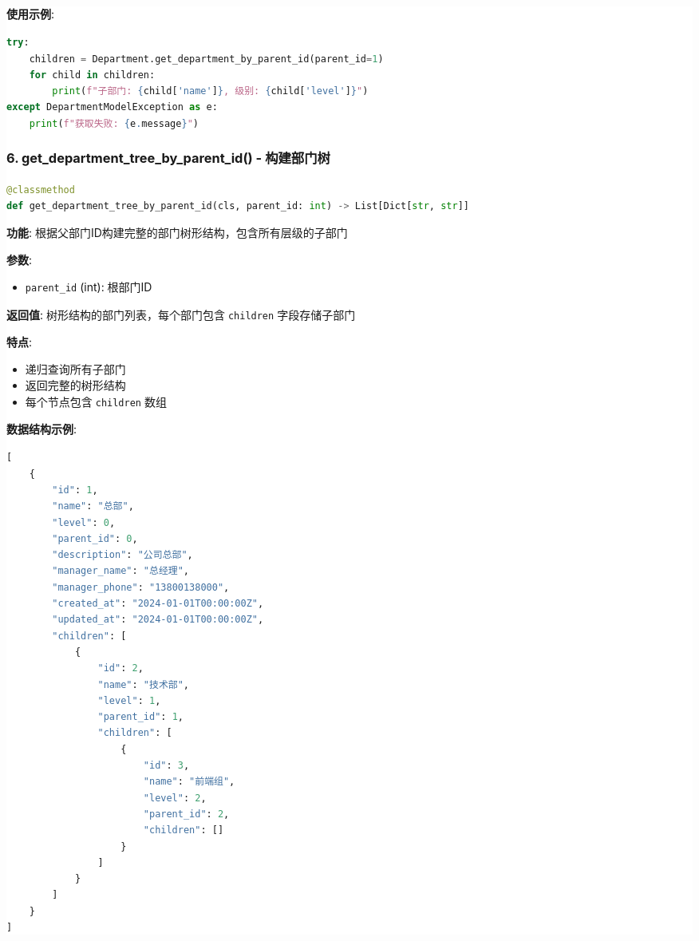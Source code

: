 **使用示例**:
```python
try:
    children = Department.get_department_by_parent_id(parent_id=1)
    for child in children:
        print(f"子部门: {child['name']}, 级别: {child['level']}")
except DepartmentModelException as e:
    print(f"获取失败: {e.message}")
```

### 6. get_department_tree_by_parent_id() - 构建部门树

```python
@classmethod
def get_department_tree_by_parent_id(cls, parent_id: int) -> List[Dict[str, str]]
```

**功能**: 根据父部门ID构建完整的部门树形结构，包含所有层级的子部门

**参数**:
- `parent_id` (int): 根部门ID

**返回值**: 树形结构的部门列表，每个部门包含 `children` 字段存储子部门

**特点**:
- 递归查询所有子部门
- 返回完整的树形结构
- 每个节点包含 `children` 数组

**数据结构示例**:
```python
[
    {
        "id": 1,
        "name": "总部",
        "level": 0,
        "parent_id": 0,
        "description": "公司总部",
        "manager_name": "总经理",
        "manager_phone": "13800138000",
        "created_at": "2024-01-01T00:00:00Z",
        "updated_at": "2024-01-01T00:00:00Z",
        "children": [
            {
                "id": 2,
                "name": "技术部",
                "level": 1,
                "parent_id": 1,
                "children": [
                    {
                        "id": 3,
                        "name": "前端组",
                        "level": 2,
                        "parent_id": 2,
                        "children": []
                    }
                ]
            }
        ]
    }
]
```
